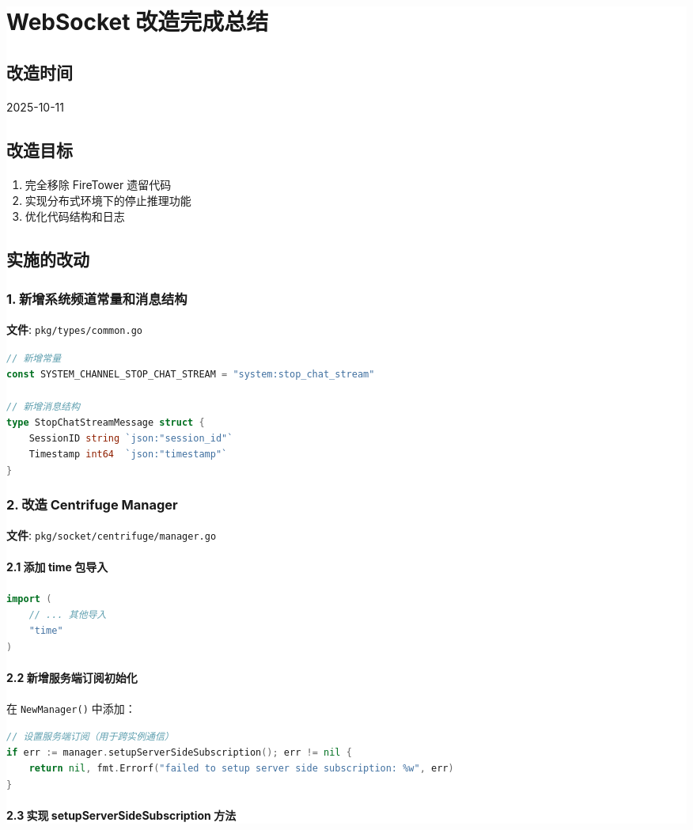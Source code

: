 # WebSocket 改造完成总结

## 改造时间
2025-10-11

## 改造目标
1. 完全移除 FireTower 遗留代码
2. 实现分布式环境下的停止推理功能
3. 优化代码结构和日志

## 实施的改动

### 1. 新增系统频道常量和消息结构

**文件**: `pkg/types/common.go`

```go
// 新增常量
const SYSTEM_CHANNEL_STOP_CHAT_STREAM = "system:stop_chat_stream"

// 新增消息结构
type StopChatStreamMessage struct {
    SessionID string `json:"session_id"`
    Timestamp int64  `json:"timestamp"`
}
```

### 2. 改造 Centrifuge Manager

**文件**: `pkg/socket/centrifuge/manager.go`

#### 2.1 添加 time 包导入

```go
import (
    // ... 其他导入
    "time"
)
```

#### 2.2 新增服务端订阅初始化

在 `NewManager()` 中添加：
```go
// 设置服务端订阅（用于跨实例通信）
if err := manager.setupServerSideSubscription(); err != nil {
    return nil, fmt.Errorf("failed to setup server side subscription: %w", err)
}
```

#### 2.3 实现 setupServerSideSubscription 方法
